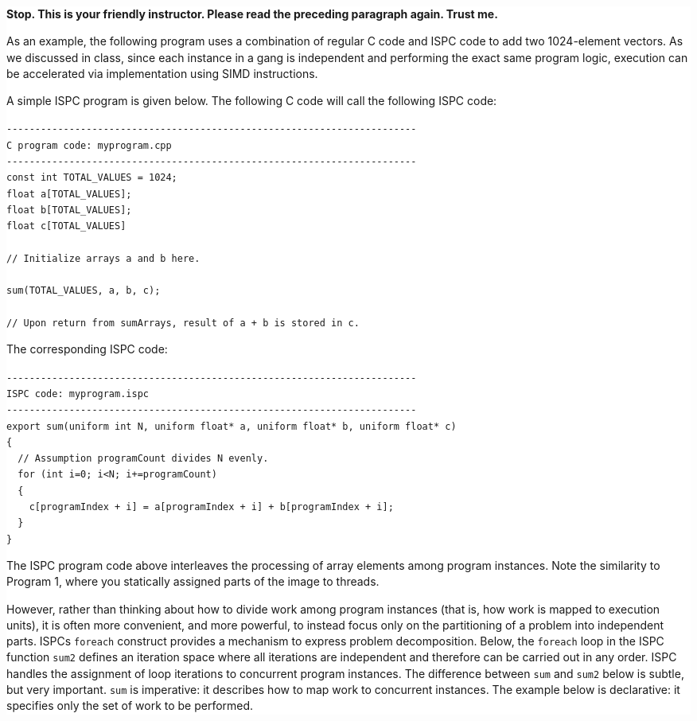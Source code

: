 __Stop. This is your friendly instructor. Please read the preceding paragraph again. Trust me.__

As an example, the following program uses a combination of regular C code and ISPC
code to add two 1024-element vectors. As we discussed in class, since each
instance in a gang is independent and performing the exact
same program logic, execution can be accelerated via
implementation using SIMD instructions.

A simple ISPC program is given below. The following C code will call the
following ISPC code:

    ------------------------------------------------------------------------
    C program code: myprogram.cpp
    ------------------------------------------------------------------------
    const int TOTAL_VALUES = 1024;
    float a[TOTAL_VALUES];
    float b[TOTAL_VALUES];
    float c[TOTAL_VALUES]
 
    // Initialize arrays a and b here.
     
    sum(TOTAL_VALUES, a, b, c);
 
    // Upon return from sumArrays, result of a + b is stored in c.

The corresponding ISPC code:

    ------------------------------------------------------------------------
    ISPC code: myprogram.ispc
    ------------------------------------------------------------------------
    export sum(uniform int N, uniform float* a, uniform float* b, uniform float* c)
    {
      // Assumption programCount divides N evenly.
      for (int i=0; i<N; i+=programCount)
      {
        c[programIndex + i] = a[programIndex + i] + b[programIndex + i];
      }
    }

The ISPC program code above interleaves the processing of array elements among
program instances. Note the similarity to Program 1, where you statically
assigned parts of the image to threads.

However, rather than thinking about how to divide work among program instances
(that is, how work is mapped to execution units), it is often more convenient,
and more powerful, to instead focus only on the partitioning of a problem into
independent parts. ISPCs `foreach` construct provides a mechanism to express
problem decomposition. Below, the `foreach` loop in the ISPC function `sum2`
defines an iteration space where all iterations are independent and therefore
can be carried out in any order. ISPC handles the assignment of loop iterations
to concurrent program instances. The difference between `sum` and `sum2` below
is subtle, but very important. `sum` is imperative: it describes how to
map work to concurrent instances. The example below is declarative: it
specifies only the set of work to be performed.
